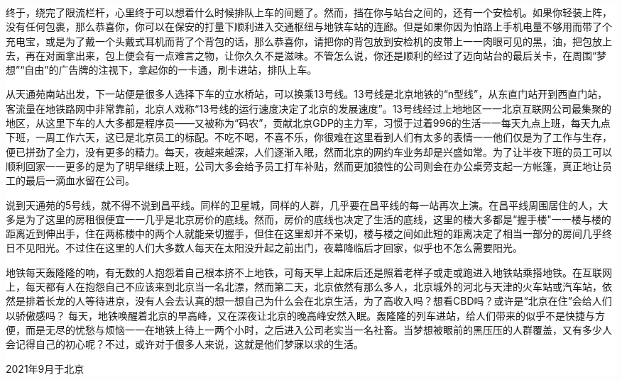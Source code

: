 终于，绕完了限流栏杆，心里终于可以想着什么时候排队上车的间题了。然而，挡在你与站台之间的，还有一个安检机。如果你轻装上阵，没有任何包裹，那么恭喜你，你可以在保安的打量下顺利进入交通枢纽与地铁车站的连廊。但是如果你因为怕路上手机电量不够用而带了个充电宝，或是为了戴一个头戴式耳机而背了个背包的话，那么恭喜你，请把你的背包放到安检机的皮带上一一肉眼可见的黑，油，把包放上去，再在对面拿出来，包上便会有一点难言之物，让你久久不是滋味。不管怎么说，你还是顺利的经过了迈向站台的最后关卡，在周围“梦想”“自由”的广告牌的注视下，拿起你的一卡通，刷卡进站，排队上车。

从天通苑南站出发，下一站便是很多人选择下车的立水桥站，可以换乘13号线。13号线是北京地铁的“n型线”，从东直门站开到西直门站，客流量在地铁路网中非常靠前，北京人戏称“13号线的运行速度决定了北京的发展速度”。13号线经过上地地区一一北京互联网公司最集聚的地区，从这里下车的人大多都是程序员——又被称为“码农”，贡献北京GDP的主力军，习惯于过着996的生活一一每天九点上班，每天九点下班，一周工作六天，这已是北京员工的标配。不吃不喝，不喜不乐，你很难在这里看到人们有太多的表情一一他们仅是为了工作与生存，便已拼劲了全力，没有更多的精力。每天，夜越来越深，人们逐渐入眠，然而北京的网约车业务却是兴盛如常。为了让半夜下班的员工可以顺利回家一一更多的是为了明早继续上班，公司大多会给予员工打车补贴，然而更加狼性的公司则会在办公桌旁支起一方帐篷，真正地让员工的最后一滴血水留在公司。

说到天通苑的5号线，就不得不说到昌平线。同样的卫星城，同样的人群，几乎要在昌平线的每一站再次上演。在昌平线周围居住的人，大多是为了这里的房租很便宜一一几乎是北京房价的底线。然而，房价的底线也决定了生活的底线，这里的楼大多都是“握手楼"一一楼与楼的距离近到伸出手，住在两栋楼中的两个人就能亲切握手，但住在这里却并不亲切，楼与楼之间如此短的距离决定了相当一部分的房间几乎终日不见阳光。不过住在这里的人们大多数人每天在太阳没升起之前出门，夜幕降临后才回家，似乎也不怎么需要阳光。

地铁每天轰隆隆的响，有无数的人抱怨着自己根本挤不上地铁，可每天早上起床后还是照着老样子或走或跑进入地铁站乘搭地铁。在互联网上，每天都有人在抱怨自己不应该来到北京当一名北漂，然而第二天，北京依然有那么多人，北京城外的河北与天津的火车站或汽车站，依然是排着长龙的人等待进京，没有人会去认真的想一想自己为什么会在北京生活，为了高收入吗？想看CBD吗？或许是“北京在住”会给人们以骄傲感吗？ 每天，地铁唤醒着北京的早高峰，又在深夜让北京的晚高峰安然入眠。轰隆隆的列车进站，给人们带来的似乎不是快捷与方便，而是无尽的忧愁与烦恼一一在地铁上待上一两个小时，之后进入公司老实当一名社畜。当梦想被眼前的黑压压的人群覆盖，又有多少人会记得自己的初心呢？不过，或许对于佷多人来说，这就是他们梦寐以求的生活。

2021年9月于北京
